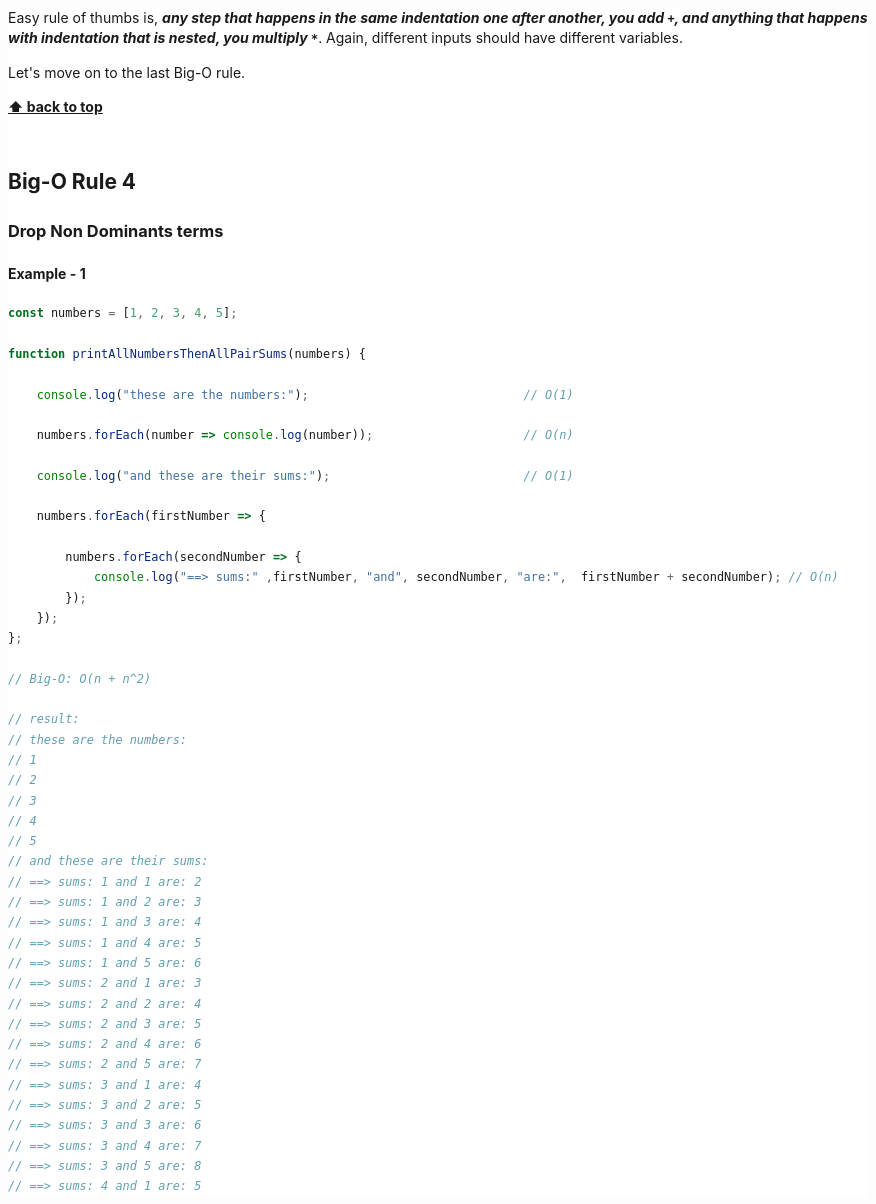 Easy rule of thumbs is, **_any step that happens in the same indentation one
after another, you add `+`, and anything that happens with indentation that is
nested, you multiply `*`_**. Again, different inputs should have different
variables.

Let's move on to the last Big-O rule.

**[⬆ back to top](#table-of-contents)**
</br>
</br>



## Big-O Rule 4

### Drop Non Dominants terms

#### Example - 1


```javascript
const numbers = [1, 2, 3, 4, 5];

function printAllNumbersThenAllPairSums(numbers) {

    console.log("these are the numbers:");                              // O(1)

    numbers.forEach(number => console.log(number));                     // O(n)

    console.log("and these are their sums:");                           // O(1)

    numbers.forEach(firstNumber => {

        numbers.forEach(secondNumber => {
            console.log("==> sums:" ,firstNumber, "and", secondNumber, "are:",  firstNumber + secondNumber); // O(n)
        });
    });
};

// Big-O: O(n + n^2)

// result:
// these are the numbers:
// 1
// 2
// 3
// 4
// 5
// and these are their sums:
// ==> sums: 1 and 1 are: 2
// ==> sums: 1 and 2 are: 3
// ==> sums: 1 and 3 are: 4
// ==> sums: 1 and 4 are: 5
// ==> sums: 1 and 5 are: 6
// ==> sums: 2 and 1 are: 3
// ==> sums: 2 and 2 are: 4
// ==> sums: 2 and 3 are: 5
// ==> sums: 2 and 4 are: 6
// ==> sums: 2 and 5 are: 7
// ==> sums: 3 and 1 are: 4
// ==> sums: 3 and 2 are: 5
// ==> sums: 3 and 3 are: 6
// ==> sums: 3 and 4 are: 7
// ==> sums: 3 and 5 are: 8
// ==> sums: 4 and 1 are: 5
```